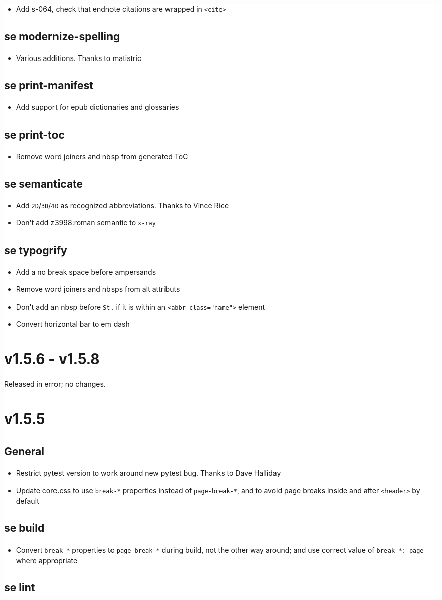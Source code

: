 - Add s-064, check that endnote citations are wrapped in `<cite>`

## se modernize-spelling

- Various additions. Thanks to matistric

## se print-manifest

- Add support for epub dictionaries and glossaries

## se print-toc

- Remove word joiners and nbsp from generated ToC

## se semanticate

- Add `2D`/`3D`/`4D` as recognized abbreviations. Thanks to Vince Rice

- Don't add z3998:roman semantic to `x-ray`

## se typogrify

- Add a no break space before ampersands

- Remove word joiners and nbsps from alt attributs

- Don't add an nbsp before `St.` if it is within an `<abbr class="name">` element

- Convert horizontal bar to em dash

# v1.5.6 - v1.5.8

Released in error; no changes.

# v1.5.5

## General

- Restrict pytest version to work around new pytest bug. Thanks to Dave Halliday

- Update core.css to use `break-*` properties instead of `page-break-*`, and to avoid page breaks inside and after `<header>` by default

## se build

- Convert `break-*` properties to `page-break-*` during build, not the other way around; and use correct value of `break-*: page` where appropriate

## se lint
